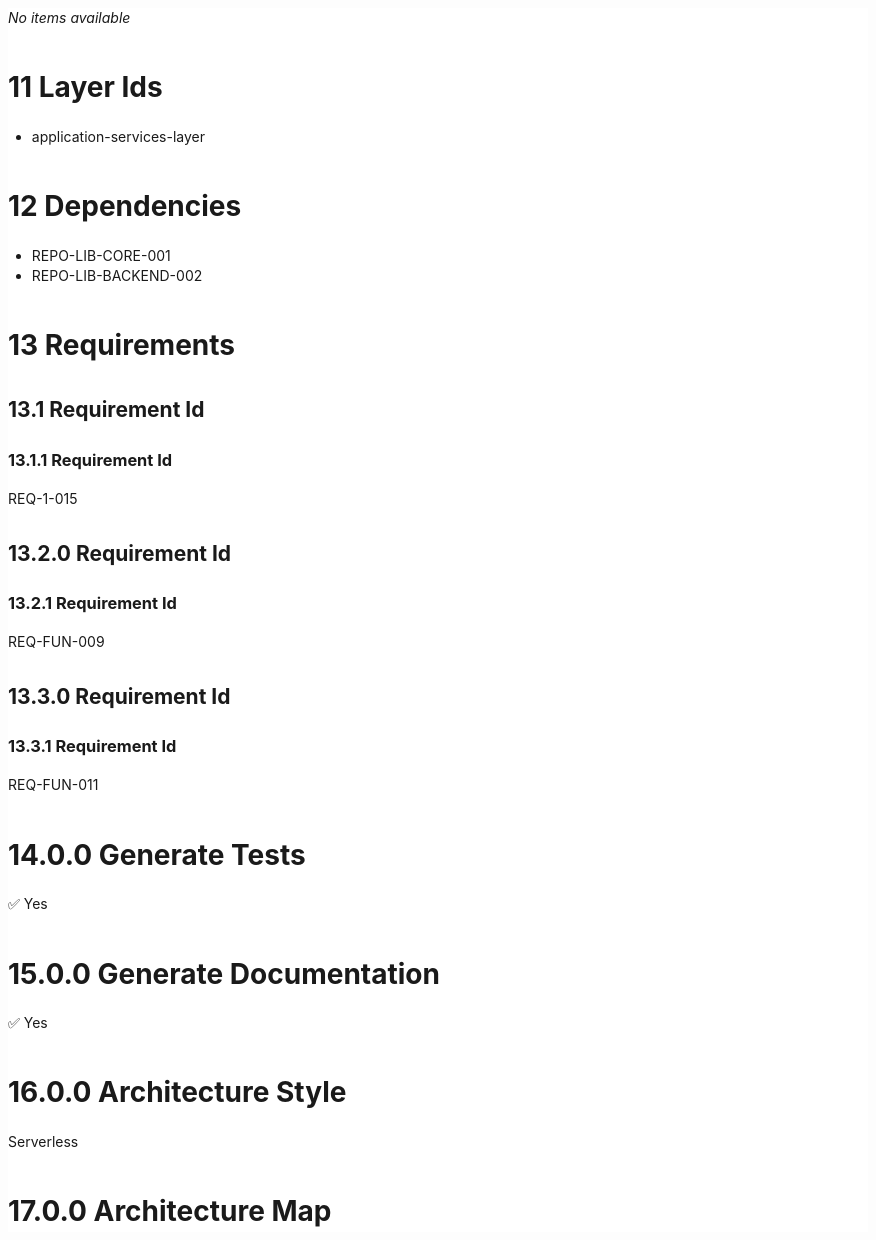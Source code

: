 *No items available*

# 11 Layer Ids

- application-services-layer

# 12 Dependencies

- REPO-LIB-CORE-001
- REPO-LIB-BACKEND-002

# 13 Requirements

## 13.1 Requirement Id

### 13.1.1 Requirement Id

REQ-1-015

## 13.2.0 Requirement Id

### 13.2.1 Requirement Id

REQ-FUN-009

## 13.3.0 Requirement Id

### 13.3.1 Requirement Id

REQ-FUN-011

# 14.0.0 Generate Tests

✅ Yes

# 15.0.0 Generate Documentation

✅ Yes

# 16.0.0 Architecture Style

Serverless

# 17.0.0 Architecture Map
